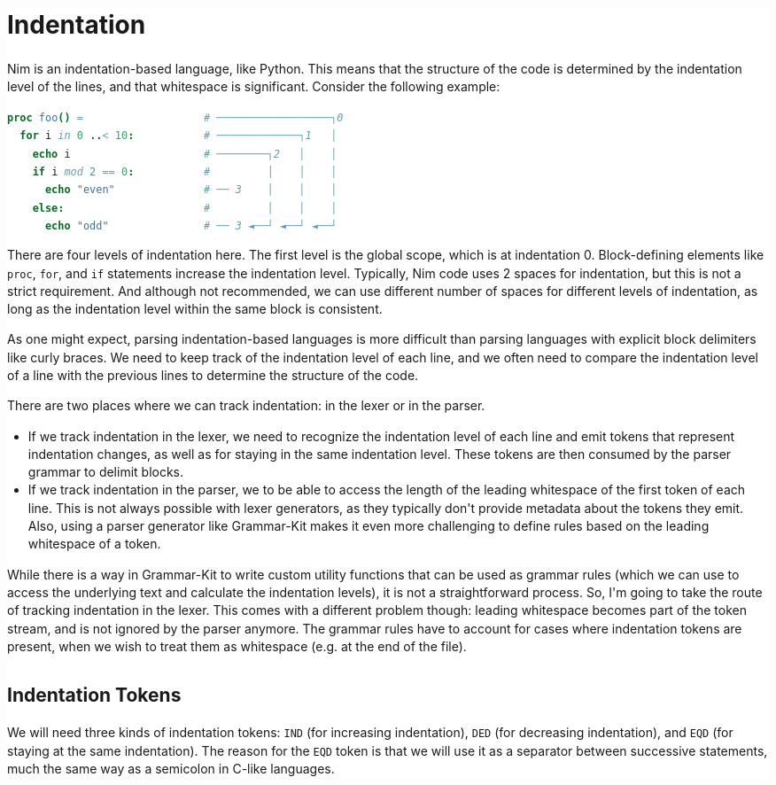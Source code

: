 # Indentation

Nim is an indentation-based language, like Python. This means that the structure of the
code is determined by the indentation level of the lines, and that whitespace is 
significant. Consider the following example:

```nim :whitespace=boundary
proc foo() =                   # ──────────────────┐0
  for i in 0 ..< 10:           # ─────────────┐1   │
    echo i                     # ────────┐2   │    │
    if i mod 2 == 0:           #         │    │    │
      echo "even"              # ── 3    │    │    │
    else:                      #         │    │    │
      echo "odd"               # ── 3 ◄──┘ ◄──┘ ◄──┘ 
```

There are four levels of indentation here. The first level is the global scope, which 
is at indentation 0. Block-defining elements like `proc`, `for`, and `if` statements 
increase the indentation level. Typically, Nim code uses 2 spaces for indentation, but 
this is not a strict requirement. And although not recommended, we can use different 
number of spaces for different levels of indentation, as long as the indentation 
level within the same block is consistent.

As one might expect, parsing indentation-based languages is more difficult than parsing 
languages with explicit block delimiters like curly braces. We need to keep track of
the indentation level of each line, and we often need to compare the indentation level
of a line with the previous lines to determine the structure of the code.

There are two places where we can track indentation: in the lexer or in the parser.

- If we track indentation in the lexer, we need to recognize the indentation level of 
  each line and emit tokens that represent indentation changes, as well as for staying 
  in the same indentation level. These tokens are then consumed by the parser grammar 
  to delimit blocks.
- If we track indentation in the parser, we to be able to access the length of the 
  leading whitespace of the first token of each line. This is not always possible
  with lexer generators, as they typically don't provide metadata about the tokens 
  they emit. Also, using a parser generator like Grammar-Kit makes it even more 
  challenging to define rules based on the leading whitespace of a token.

While there is a way in Grammar-Kit to write custom utility functions that can be used 
as grammar rules (which we can use to access the underlying text and calculate the 
indentation levels), it is not a straightforward process. So, I'm going to take the 
route of tracking indentation in the lexer. This comes with a different problem 
though: leading whitespace becomes part of the token stream, and is not ignored by the 
parser anymore. The grammar rules have to account for cases where indentation tokens 
are present, when we wish to treat them as whitespace (e.g. at the end of the file).

## Indentation Tokens

We will need three kinds of indentation tokens: `IND` (for increasing indentation), 
`DED` (for decreasing indentation), and `EQD` (for staying at the same indentation). 
The reason for the `EQD` token is that we will use it as a separator between 
successive statements, much the same way as a semicolon in C-like languages.
